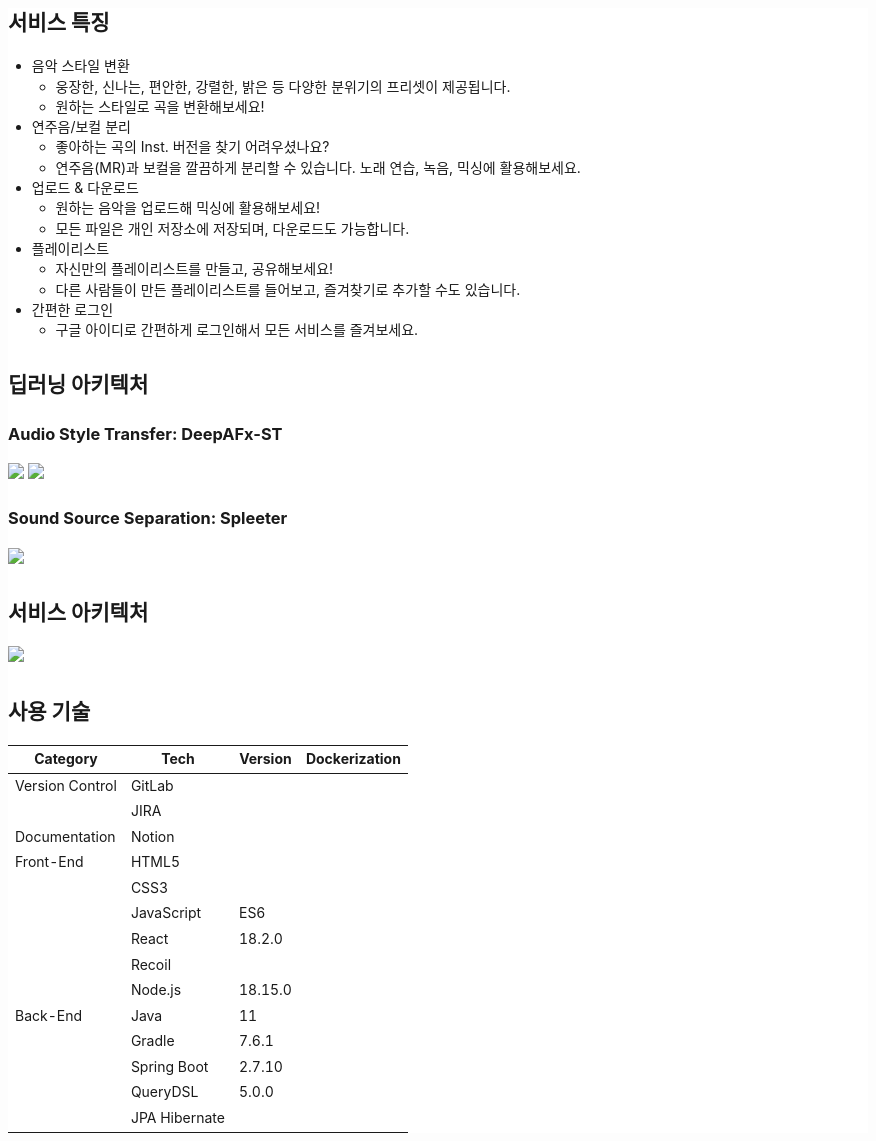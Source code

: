 
## **서비스 특징**

* 음악 스타일 변환 
  * 웅장한, 신나는, 편안한, 강렬한, 밝은 등 다양한 분위기의 프리셋이 제공됩니다.
  * 원하는 스타일로 곡을 변환해보세요!
* 연주음/보컬 분리
  * 좋아하는 곡의 Inst. 버전을 찾기 어려우셨나요?
  * 연주음(MR)과 보컬을 깔끔하게 분리할 수 있습니다. 노래 연습, 녹음, 믹싱에 활용해보세요.
* 업로드 & 다운로드
  * 원하는 음악을 업로드해 믹싱에 활용해보세요!
  * 모든 파일은 개인 저장소에 저장되며, 다운로드도 가능합니다.
* 플레이리스트
  * 자신만의 플레이리스트를 만들고, 공유해보세요!
  * 다른 사람들이 만든 플레이리스트를 들어보고, 즐겨찾기로 추가할 수도 있습니다.
* 간편한 로그인
  * 구글 아이디로 간편하게 로그인해서 모든 서비스를 즐겨보세요.

## **딥러닝 아키텍처**
### Audio Style Transfer: DeepAFx-ST
 
<img src="readme_contents/deepafx_diagram.png" width="1280">

<img src="readme_contents/deepafx_sound.png" width="1280">


### Sound Source Separation: Spleeter

<img src="readme_contents/spleeter_architecture.jpg" width="1280">

## **서비스 아키텍처**
<img src="readme_contents/MMIXX_system_architecture_real_final.png" width="1280">

## **사용 기술**

| Category | Tech         | Version                 | Dockerization       |
| --- |--------------|-------------------------|---------------------|
| Version Control | GitLab       |                         |                     |
|  | JIRA         |                         |                     |
| Documentation | Notion       |                         |                     |
| Front-End | HTML5        |                         |                     |
|  | CSS3         |                         |                     |
|  | JavaScript   | ES6                     |                     |
|  | React        | 18.2.0                  |                     |
|  | Recoil       |                         |                     |
|  | Node.js      | 18.15.0                 |                     |
| Back-End | Java         | 11                      |                     |
|  | Gradle       | 7.6.1                   |                     |
|  | Spring Boot  | 2.7.10                  |                     |
|  | QueryDSL | 5.0.0                   |                     |
|  | JPA Hibernate |                         |                     |